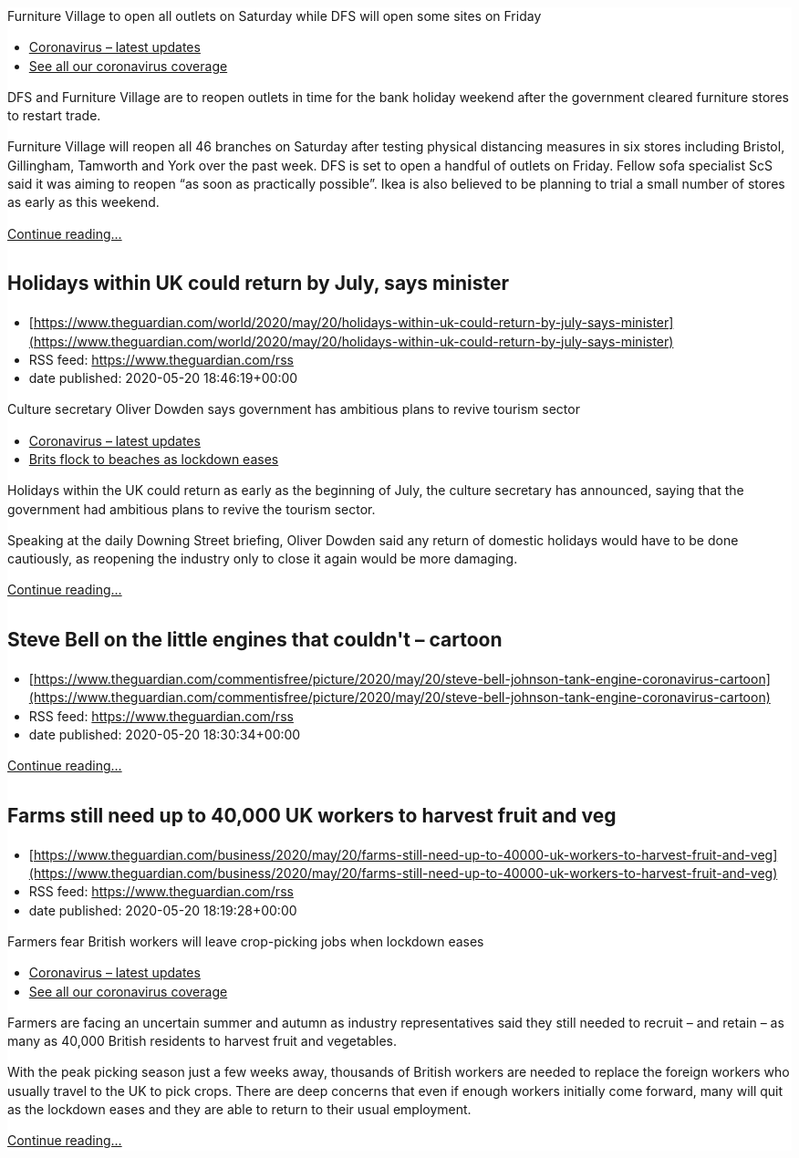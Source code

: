 <p>Furniture Village to open all outlets on Saturday while DFS will open some sites on Friday</p><ul><li><a href="https://www.theguardian.com/world/series/coronavirus-live/latest">Coronavirus – latest updates</a></li><li><a href="https://www.theguardian.com/world/coronavirus-outbreak">See all our coronavirus coverage</a></li></ul><p>DFS and Furniture Village are to reopen outlets in time for the bank holiday weekend after the government cleared furniture stores to restart trade.</p><p>Furniture Village will reopen all 46 branches on Saturday after testing physical distancing measures in six stores including Bristol, Gillingham, Tamworth and York over the past week. DFS is set to open a handful of outlets on Friday. Fellow sofa specialist ScS said it was aiming to reopen “as soon as practically possible”. Ikea is also believed to be planning to trial a small number of stores as early as this weekend.</p> <a href="https://www.theguardian.com/business/2020/may/20/uk-furniture-stores-to-reopen-in-time-for-bank-holiday-weekend">Continue reading...</a>

## Holidays within UK could return by July, says minister
 - [https://www.theguardian.com/world/2020/may/20/holidays-within-uk-could-return-by-july-says-minister](https://www.theguardian.com/world/2020/may/20/holidays-within-uk-could-return-by-july-says-minister)
 - RSS feed: https://www.theguardian.com/rss
 - date published: 2020-05-20 18:46:19+00:00

<p>Culture secretary Oliver Dowden says government has ambitious plans to revive tourism sector</p><ul><li><a href="https://www.theguardian.com/world/series/coronavirus-live/latest">Coronavirus – latest updates</a></li><li><a href="https://www.theguardian.com/uk-news/video/2020/may/20/brits-flock-to-beaches-as-coronavirus-lockdown-eases-video">Brits flock to beaches as lockdown eases</a></li></ul><p>Holidays within the UK could return as early as the beginning of July, the culture secretary has announced, saying that the government had ambitious plans to revive the tourism sector.</p><p>Speaking at the daily Downing Street briefing, Oliver Dowden said any return of domestic holidays would have to be done cautiously, as reopening the industry only to close it again would be more damaging.</p> <a href="https://www.theguardian.com/world/2020/may/20/holidays-within-uk-could-return-by-july-says-minister">Continue reading...</a>

## Steve Bell on the little engines that couldn't – cartoon
 - [https://www.theguardian.com/commentisfree/picture/2020/may/20/steve-bell-johnson-tank-engine-coronavirus-cartoon](https://www.theguardian.com/commentisfree/picture/2020/may/20/steve-bell-johnson-tank-engine-coronavirus-cartoon)
 - RSS feed: https://www.theguardian.com/rss
 - date published: 2020-05-20 18:30:34+00:00

<a href="https://www.theguardian.com/commentisfree/picture/2020/may/20/steve-bell-johnson-tank-engine-coronavirus-cartoon">Continue reading...</a>

## Farms still need up to 40,000 UK workers to harvest fruit and veg
 - [https://www.theguardian.com/business/2020/may/20/farms-still-need-up-to-40000-uk-workers-to-harvest-fruit-and-veg](https://www.theguardian.com/business/2020/may/20/farms-still-need-up-to-40000-uk-workers-to-harvest-fruit-and-veg)
 - RSS feed: https://www.theguardian.com/rss
 - date published: 2020-05-20 18:19:28+00:00

<p>Farmers fear British workers will leave crop-picking jobs when lockdown eases</p><ul><li><a href="https://www.theguardian.com/world/series/coronavirus-live/latest">Coronavirus – latest updates</a></li><li><a href="https://www.theguardian.com/world/coronavirus-outbreak">See all our coronavirus coverage</a></li></ul><p>Farmers are facing an uncertain summer and autumn as industry representatives said they still needed to recruit – and retain – as many as 40,000 British residents to harvest fruit and vegetables.</p><p>With the peak picking season just a few weeks away, thousands of British workers are needed to replace the foreign workers who usually travel to the UK to pick crops. There are deep concerns that even if enough workers initially come forward, many will quit as the lockdown eases and they are able to return to their usual employment.</p> <a href="https://www.theguardian.com/business/2020/may/20/farms-still-need-up-to-40000-uk-workers-to-harvest-fruit-and-veg">Continue reading...</a>
